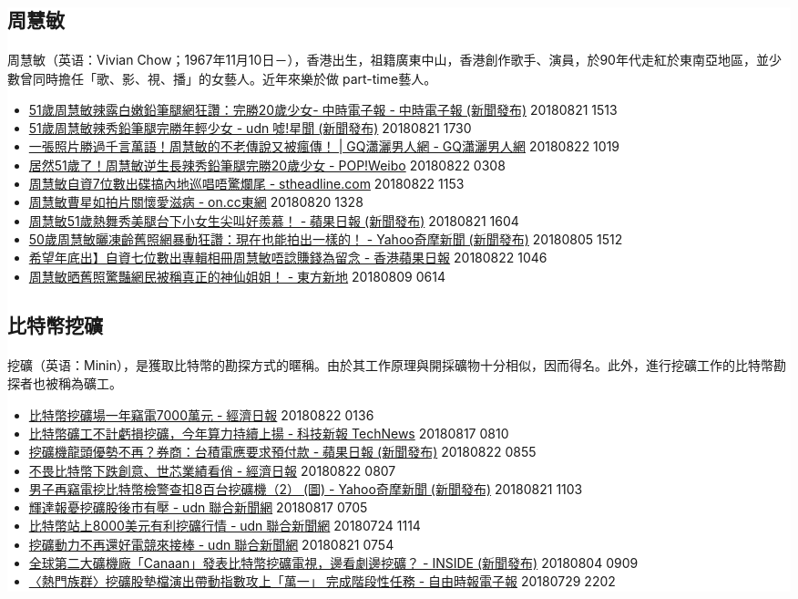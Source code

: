 ## 周慧敏

周慧敏（英语：Vivian Chow；1967年11月10日－），香港出生，祖籍廣東中山，香港創作歌手、演員，於90年代走紅於東南亞地區，並少數曾同時擔任「歌、影、視、播」的女藝人。近年來樂於做 part-time藝人。
- [51歲周慧敏辣露白嫩鉛筆腿網狂讚：完勝20歲少女- 中時電子報 - 中時電子報 (新聞發布)](https://www.chinatimes.com/realtimenews/20180821004434-260404 "51歲周慧敏辣露白嫩鉛筆腿網狂讚：完勝20歲少女- 中時電子報 - 中時電子報 (新聞發布)") 20180821 1513
- [51歲周慧敏辣秀鉛筆腿完勝年輕少女 - udn 噓!星聞 (新聞發布)](https://stars.udn.com/star/story/10092/3322776 "51歲周慧敏辣秀鉛筆腿完勝年輕少女 - udn 噓!星聞 (新聞發布)") 20180821 1730
- [一張照片勝過千言萬語！周慧敏的不老傳說又被瘋傳！ | GQ瀟灑男人網 - GQ瀟灑男人網](https://www.gq.com.tw/women/girl/content-37038.html "一張照片勝過千言萬語！周慧敏的不老傳說又被瘋傳！ | GQ瀟灑男人網 - GQ瀟灑男人網") 20180822 1019
- [居然51歲了！周慧敏逆生長辣秀鉛筆腿完勝20歲少女 - POP!Weibo](https://ipop.sina.com.tw/posts/340254 "居然51歲了！周慧敏逆生長辣秀鉛筆腿完勝20歲少女 - POP!Weibo") 20180822 0308
- [周慧敏自資7位數出碟搞內地巡唱唔驚爛尾 - stheadline.com](http://www.stheadline.com/inews-content.php?cat=f&nid=189916 "周慧敏自資7位數出碟搞內地巡唱唔驚爛尾 - stheadline.com") 20180822 1153
- [周慧敏曹星如拍片關懷愛滋病 - on.cc東網](http://hk.on.cc/hk/bkn/cnt/entertainment/20180820/bkn-20180820210222520-0820_00862_001.html "周慧敏曹星如拍片關懷愛滋病 - on.cc東網") 20180820 1328
- [周慧敏51歲熱舞秀美腿台下小女生尖叫好羨慕！ - 蘋果日報 (新聞發布)](https://tw.entertainment.appledaily.com/realtime/20180822/1415430 "周慧敏51歲熱舞秀美腿台下小女生尖叫好羨慕！ - 蘋果日報 (新聞發布)") 20180821 1604
- [50歲周慧敏曬凍齡舊照網暴動狂讚：現在也能拍出一樣的！ - Yahoo奇摩新聞 (新聞發布)](https://tw.news.yahoo.com/50%E6%AD%B2%E5%91%A8%E6%85%A7%E6%95%8F%E6%9B%AC%E5%87%8D%E9%BD%A1%E8%88%8A%E7%85%A7-%E7%B6%B2%E6%9A%B4%E5%8B%95%E7%8B%82%E8%AE%9A-%E7%8F%BE%E5%9C%A8%E4%B9%9F%E8%83%BD%E6%8B%8D%E5%87%BA-%E6%A8%A3%E7%9A%84-125400528.html "50歲周慧敏曬凍齡舊照網暴動狂讚：現在也能拍出一樣的！ - Yahoo奇摩新聞 (新聞發布)") 20180805 1512
- [希望年底出】自資七位數出專輯相冊周慧敏唔諗賺錢為留念 - 香港蘋果日報](https://hk.entertainment.appledaily.com/enews/realtime/article/20180822/58594966 "希望年底出】自資七位數出專輯相冊周慧敏唔諗賺錢為留念 - 香港蘋果日報") 20180822 1046
- [周慧敏晒舊照驚豔網民被稱真正的神仙姐姐！ - 東方新地](https://www.orientalsunday.hk/%E6%9C%80%E6%96%B0%E5%A8%9B%E8%81%9E/%E5%91%A8%E6%85%A7%E6%95%8F-%E6%9B%AC%E8%88%8A%E7%85%A7/ "周慧敏晒舊照驚豔網民被稱真正的神仙姐姐！ - 東方新地") 20180809 0614

## 比特幣挖礦

挖礦（英语：Minin），是獲取比特幣的勘探方式的暱稱。由於其工作原理與開採礦物十分相似，因而得名。此外，進行挖礦工作的比特幣勘探者也被稱為礦工。
- [比特幣挖礦場一年竊電7000萬元 - 經濟日報](https://money.udn.com/money/story/5648/3322595 "比特幣挖礦場一年竊電7000萬元 - 經濟日報") 20180822 0136
- [比特幣礦工不計虧損挖礦，今年算力持續上揚 - 科技新報 TechNews](https://technews.tw/2018/08/17/bitcoin-keep-mining/ "比特幣礦工不計虧損挖礦，今年算力持續上揚 - 科技新報 TechNews") 20180817 0810
- [挖礦機龍頭優勢不再？券商：台積電應要求預付款 - 蘋果日報 (新聞發布)](https://tw.finance.appledaily.com/realtime/20180822/1415794/ "挖礦機龍頭優勢不再？券商：台積電應要求預付款 - 蘋果日報 (新聞發布)") 20180822 0855
- [不畏比特幣下跌創意、世芯業績看俏 - 經濟日報](https://money.udn.com/money/story/5612/3323346 "不畏比特幣下跌創意、世芯業績看俏 - 經濟日報") 20180822 0807
- [男子再竊電挖比特幣檢警查扣8百台挖礦機（2） (圖) - Yahoo奇摩新聞 (新聞發布)](https://tw.news.yahoo.com/%E7%94%B7%E5%AD%90%E5%86%8D%E7%AB%8A%E9%9B%BB%E6%8C%96%E6%AF%94%E7%89%B9%E5%B9%A3-%E6%AA%A2%E8%AD%A6%E6%9F%A5%E6%89%A38%E7%99%BE%E5%8F%B0%E6%8C%96%E7%A4%A6%E6%A9%9F-2-%E5%9C%96-102946946.html "男子再竊電挖比特幣檢警查扣8百台挖礦機（2） (圖) - Yahoo奇摩新聞 (新聞發布)") 20180821 1103
- [輝達報憂挖礦股後市有壓 - udn 聯合新聞網](https://udn.com/news/story/11316/3314683 "輝達報憂挖礦股後市有壓 - udn 聯合新聞網") 20180817 0705
- [比特幣站上8000美元有利挖礦行情 - udn 聯合新聞網](https://udn.com/news/story/7253/3270368 "比特幣站上8000美元有利挖礦行情 - udn 聯合新聞網") 20180724 1114
- [挖礦動力不再還好電競來接棒 - udn 聯合新聞網](https://udn.com/news/story/11317/3321290 "挖礦動力不再還好電競來接棒 - udn 聯合新聞網") 20180821 0754
- [全球第二大礦機廠「Canaan」發表比特幣挖礦電視，邊看劇邊挖礦？ - INSIDE (新聞發布)](https://www.inside.com.tw/2018/08/04/worlds-second-miner-canaan-creative-releases-btc-mining-television "全球第二大礦機廠「Canaan」發表比特幣挖礦電視，邊看劇邊挖礦？ - INSIDE (新聞發布)") 20180804 0909
- [〈熱門族群〉挖礦股墊檔演出帶動指數攻上「萬一」 完成階段性任務 - 自由時報電子報](http://news.ltn.com.tw/news/weeklybiz/paper/1220361 "〈熱門族群〉挖礦股墊檔演出帶動指數攻上「萬一」 完成階段性任務 - 自由時報電子報") 20180729 2202
